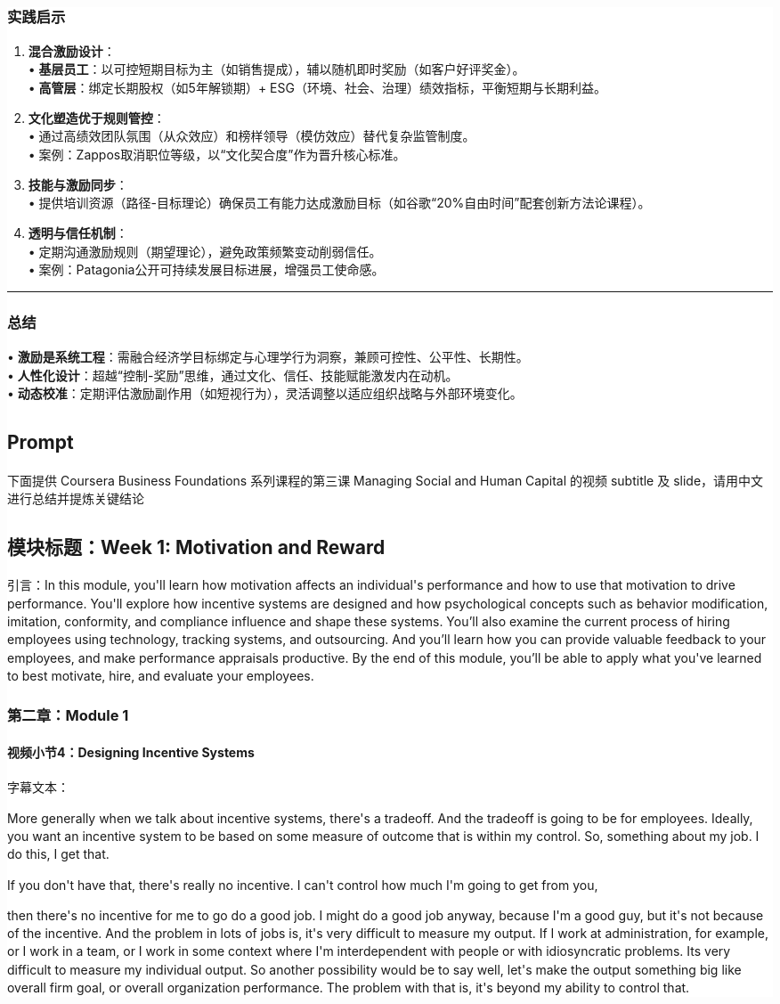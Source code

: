
### **实践启示**  
1. **混合激励设计**：  
   • **基层员工**：以可控短期目标为主（如销售提成），辅以随机即时奖励（如客户好评奖金）。  
   • **高管层**：绑定长期股权（如5年解锁期）+ ESG（环境、社会、治理）绩效指标，平衡短期与长期利益。  

2. **文化塑造优于规则管控**：  
   • 通过高绩效团队氛围（从众效应）和榜样领导（模仿效应）替代复杂监管制度。  
   • 案例：Zappos取消职位等级，以“文化契合度”作为晋升核心标准。  

3. **技能与激励同步**：  
   • 提供培训资源（路径-目标理论）确保员工有能力达成激励目标（如谷歌“20%自由时间”配套创新方法论课程）。  

4. **透明与信任机制**：  
   • 定期沟通激励规则（期望理论），避免政策频繁变动削弱信任。  
   • 案例：Patagonia公开可持续发展目标进展，增强员工使命感。  

---

### **总结**  
• **激励是系统工程**：需融合经济学目标绑定与心理学行为洞察，兼顾可控性、公平性、长期性。  
• **人性化设计**：超越“控制-奖励”思维，通过文化、信任、技能赋能激发内在动机。  
• **动态校准**：定期评估激励副作用（如短视行为），灵活调整以适应组织战略与外部环境变化。


## Prompt

下面提供 Coursera Business Foundations 系列课程的第三课 Managing Social and Human Capital 的视频 subtitle 及 slide，请用中文进行总结并提炼关键结论

## 模块标题：Week 1: Motivation and Reward

引言：In this module, you'll learn how motivation affects an individual's performance and how to use that motivation to drive performance. You'll explore how incentive systems are designed and how psychological concepts such as behavior modification, imitation, conformity, and compliance influence and shape these systems. You’ll also examine the current process of hiring employees using technology, tracking systems, and outsourcing. And you’ll learn how you can provide valuable feedback to your employees, and make performance appraisals productive. By the end of this module, you’ll be able to apply what you've learned to best motivate, hire, and evaluate your employees.

### 第二章：Module 1

#### 视频小节4：Designing Incentive Systems

字幕文本：

More generally when we talk about incentive systems, there's a tradeoff. And the tradeoff is going to be for employees. Ideally, you want an incentive system to be based on some measure of outcome that is within my control. So, something about my job. I do this, I get that.

If you don't have that, there's really no incentive. I can't control how much I'm going to get from you,

then there's no incentive for me to go do a good job. I might do a good job anyway, because I'm a good guy, but it's not because of the incentive. And the problem in lots of jobs is, it's very difficult to measure my output. If I work at administration, for example, or I work in a team, or I work in some context where I'm interdependent with people or with idiosyncratic problems. Its very difficult to measure my individual output. So another possibility would be to say well, let's make the output something big like overall firm goal, or overall organization performance. The problem with that is, it's beyond my ability to control that.
